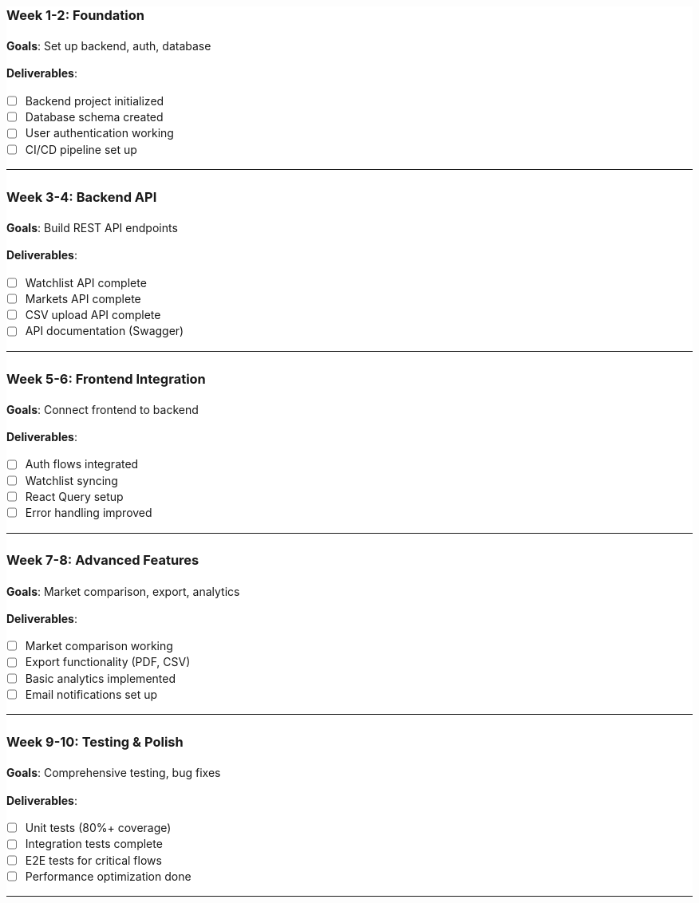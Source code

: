 ### Week 1-2: Foundation

**Goals**: Set up backend, auth, database

**Deliverables**:
- [ ] Backend project initialized
- [ ] Database schema created
- [ ] User authentication working
- [ ] CI/CD pipeline set up

---

### Week 3-4: Backend API

**Goals**: Build REST API endpoints

**Deliverables**:
- [ ] Watchlist API complete
- [ ] Markets API complete
- [ ] CSV upload API complete
- [ ] API documentation (Swagger)

---

### Week 5-6: Frontend Integration

**Goals**: Connect frontend to backend

**Deliverables**:
- [ ] Auth flows integrated
- [ ] Watchlist syncing
- [ ] React Query setup
- [ ] Error handling improved

---

### Week 7-8: Advanced Features

**Goals**: Market comparison, export, analytics

**Deliverables**:
- [ ] Market comparison working
- [ ] Export functionality (PDF, CSV)
- [ ] Basic analytics implemented
- [ ] Email notifications set up

---

### Week 9-10: Testing & Polish

**Goals**: Comprehensive testing, bug fixes

**Deliverables**:
- [ ] Unit tests (80%+ coverage)
- [ ] Integration tests complete
- [ ] E2E tests for critical flows
- [ ] Performance optimization done

---